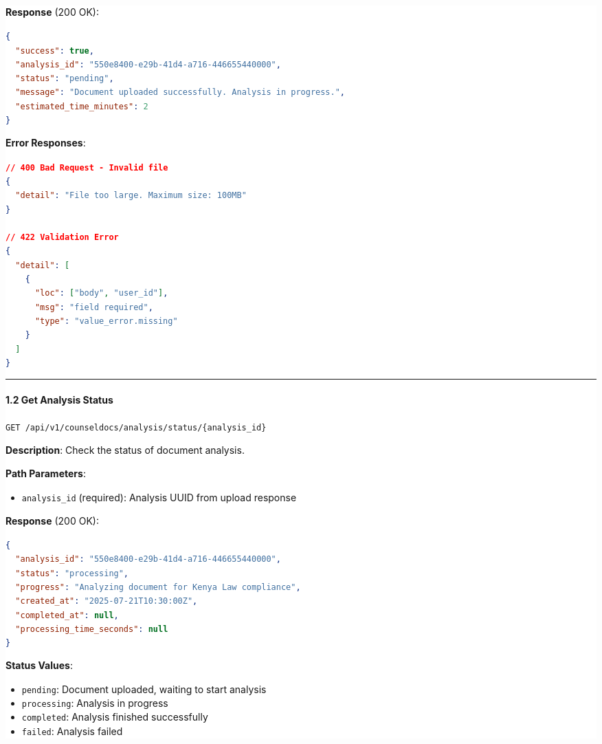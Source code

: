**Response** (200 OK):
```json
{
  "success": true,
  "analysis_id": "550e8400-e29b-41d4-a716-446655440000",
  "status": "pending",
  "message": "Document uploaded successfully. Analysis in progress.",
  "estimated_time_minutes": 2
}
```

**Error Responses**:
```json
// 400 Bad Request - Invalid file
{
  "detail": "File too large. Maximum size: 100MB"
}

// 422 Validation Error
{
  "detail": [
    {
      "loc": ["body", "user_id"],
      "msg": "field required",
      "type": "value_error.missing"
    }
  ]
}
```

---

#### **1.2 Get Analysis Status**

```http
GET /api/v1/counseldocs/analysis/status/{analysis_id}
```

**Description**: Check the status of document analysis.

**Path Parameters**:
- `analysis_id` (required): Analysis UUID from upload response

**Response** (200 OK):
```json
{
  "analysis_id": "550e8400-e29b-41d4-a716-446655440000",
  "status": "processing",
  "progress": "Analyzing document for Kenya Law compliance",
  "created_at": "2025-07-21T10:30:00Z",
  "completed_at": null,
  "processing_time_seconds": null
}
```

**Status Values**:
- `pending`: Document uploaded, waiting to start analysis
- `processing`: Analysis in progress
- `completed`: Analysis finished successfully
- `failed`: Analysis failed

